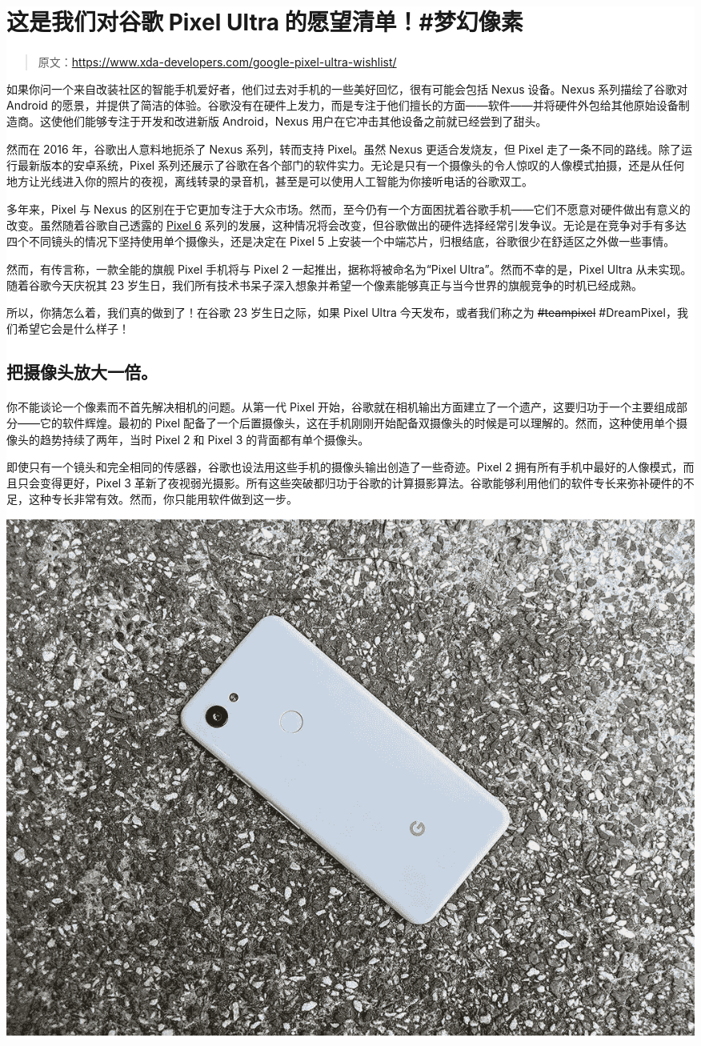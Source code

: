 # 这是我们对谷歌 Pixel Ultra 的愿望清单！#梦幻像素

> 原文：<https://www.xda-developers.com/google-pixel-ultra-wishlist/>

如果你问一个来自改装社区的智能手机爱好者，他们过去对手机的一些美好回忆，很有可能会包括 Nexus 设备。Nexus 系列描绘了谷歌对 Android 的愿景，并提供了简洁的体验。谷歌没有在硬件上发力，而是专注于他们擅长的方面——软件——并将硬件外包给其他原始设备制造商。这使他们能够专注于开发和改进新版 Android，Nexus 用户在它冲击其他设备之前就已经尝到了甜头。

然而在 2016 年，谷歌出人意料地扼杀了 Nexus 系列，转而支持 Pixel。虽然 Nexus 更适合发烧友，但 Pixel 走了一条不同的路线。除了运行最新版本的安卓系统，Pixel 系列还展示了谷歌在各个部门的软件实力。无论是只有一个摄像头的令人惊叹的人像模式拍摄，还是从任何地方让光线进入你的照片的夜视，离线转录的录音机，甚至是可以使用人工智能为你接听电话的谷歌双工。

多年来，Pixel 与 Nexus 的区别在于它更加专注于大众市场。然而，至今仍有一个方面困扰着谷歌手机——它们不愿意对硬件做出有意义的改变。虽然随着谷歌自己透露的 [Pixel 6](https://www.xda-developers.com/google-pixel-6/) 系列的发展，这种情况将会改变，但谷歌做出的硬件选择经常引发争议。无论是在竞争对手有多达四个不同镜头的情况下坚持使用单个摄像头，还是决定在 Pixel 5 上安装一个中端芯片，归根结底，谷歌很少在舒适区之外做一些事情。

然而，有传言称，一款全能的旗舰 Pixel 手机将与 Pixel 2 一起推出，据称将被命名为“Pixel Ultra”。然而不幸的是，Pixel Ultra 从未实现。随着谷歌今天庆祝其 23 岁生日，我们所有技术书呆子深入想象并希望一个像素能够真正与当今世界的旗舰竞争的时机已经成熟。

所以，你猜怎么着，我们真的做到了！在谷歌 23 岁生日之际，如果 Pixel Ultra 今天发布，或者我们称之为 ~~#teampixel~~ #DreamPixel，我们希望它会是什么样子！

## 把摄像头放大一倍。

你不能谈论一个像素而不首先解决相机的问题。从第一代 Pixel 开始，谷歌就在相机输出方面建立了一个遗产，这要归功于一个主要组成部分——它的软件辉煌。最初的 Pixel 配备了一个后置摄像头，这在手机刚刚开始配备双摄像头的时候是可以理解的。然而，这种使用单个摄像头的趋势持续了两年，当时 Pixel 2 和 Pixel 3 的背面都有单个摄像头。

即使只有一个镜头和完全相同的传感器，谷歌也设法用这些手机的摄像头输出创造了一些奇迹。Pixel 2 拥有所有手机中最好的人像模式，而且只会变得更好，Pixel 3 革新了夜视弱光摄影。所有这些突破都归功于谷歌的计算摄影算法。谷歌能够利用他们的软件专长来弥补硬件的不足，这种专长非常有效。然而，你只能用软件做到这一步。

 <picture>![pixel 3a](img/9a7f7f1de100233a0e041ba8cc4cc703.png)</picture> 
